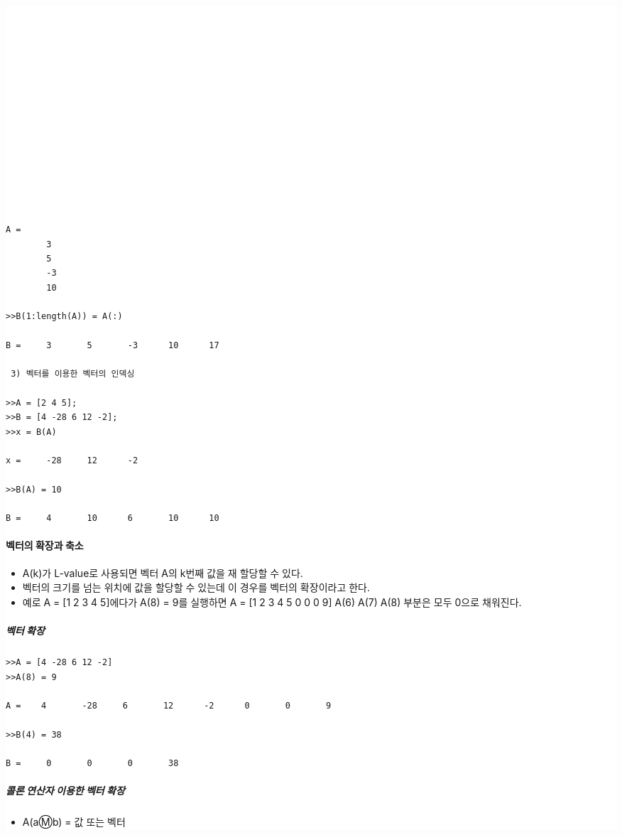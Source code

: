 ```















A = 
        3
        5
        -3
        10
        
>>B(1:length(A)) = A(:)

B =     3       5       -3      10      17

 3) 벡터를 이용한 벡터의 인덱싱

>>A = [2 4 5];
>>B = [4 -28 6 12 -2];
>>x = B(A)

x =     -28     12      -2

>>B(A) = 10

B =     4       10      6       10      10

```


#### 벡터의 확장과 축소
 - A(k)가 L-value로 사용되면 벡터 A의 k번째 값을 재 할당할 수 있다.
 - 벡터의 크기를 넘는 위치에 값을 할당할 수 있는데 이 경우를 벡터의 확장이라고 한다.
 - 예로 A = [1 2 3 4 5]에다가 A(8) = 9를 실행하면 A = [1 2 3 4 5 0 0 0 9] A(6) A(7) A(8) 부분은 모두 0으로 채워진다.
 
 ##### 벡터 확장
 ```
>>A = [4 -28 6 12 -2]
>>A(8) = 9
 
A =    4       -28     6       12      -2      0       0       9
 
>>B(4) = 38

B =     0       0       0       38

```
##### 콜론 연산자 이용한 벡터 확장
 - A(a:m:b) = 값 또는 벡터 
 